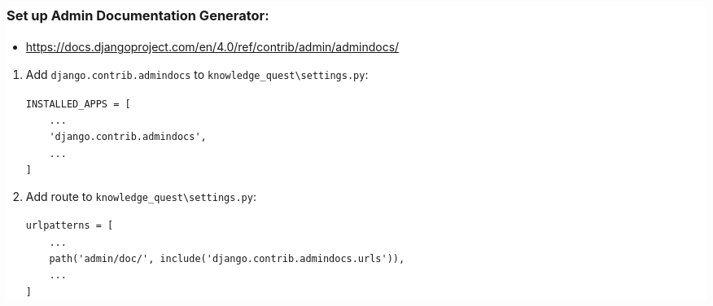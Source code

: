### Set up Admin Documentation Generator:

* https://docs.djangoproject.com/en/4.0/ref/contrib/admin/admindocs/

1. Add `django.contrib.admindocs` to `knowledge_quest\settings.py`:
    ```
    INSTALLED_APPS = [
        ...
        'django.contrib.admindocs',
        ...
    ]
    ```

1. Add route to `knowledge_quest\settings.py`:
    ```
    urlpatterns = [
        ...
        path('admin/doc/', include('django.contrib.admindocs.urls')),
        ...
    ]
    ```



